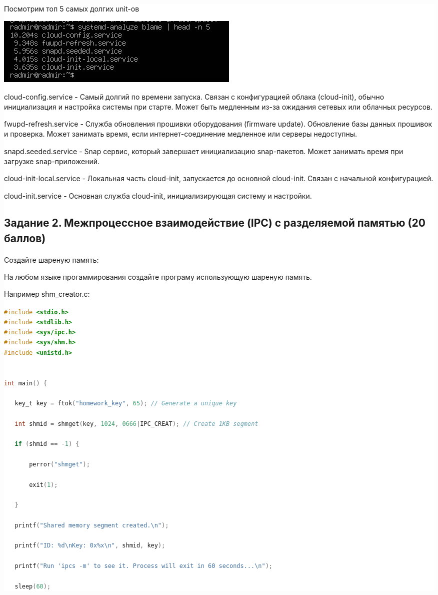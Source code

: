 Посмотрим топ 5 самых долгих unit-ов

![](./1.3.png)

cloud-config.service - Самый долгий по времени запуска. Связан с конфигурацией облака (cloud-init), 
обычно инициализация и настройка системы при старте. Может быть медленным из-за ожидания сетевых или 
облачных ресурсов.

fwupd-refresh.service - Служба обновления прошивки оборудования (firmware update). 
Обновление базы данных прошивок и проверка. Может занимать время, если интернет-соединение 
медленное или серверы недоступны.

snapd.seeded.service - Snap сервис, который завершает инициализацию snap-пакетов. 
Может занимать время при загрузке snap-приложений.

cloud-init-local.service  - Локальная часть cloud-init, запускается до основной cloud-init. 
Связан с начальной конфигурацией.

cloud-init.service - Основная служба cloud-init, инициализирующая систему и настройки.
 
## Задание 2. Межпроцессное взаимодействие (IPC) с разделяемой памятью (20 баллов)

Создайте шареную память:

На любом языке прогаммирования создайте програму использующую шареную память.

Например shm_creator.c:

 
 ```c
#include <stdio.h>
#include <stdlib.h>
#include <sys/ipc.h>
#include <sys/shm.h>
#include <unistd.h>

 
int main() {

    key_t key = ftok("homework_key", 65); // Generate a unique key

    int shmid = shmget(key, 1024, 0666|IPC_CREAT); // Create 1KB segment

    if (shmid == -1) {

        perror("shmget");

        exit(1);

    }

    printf("Shared memory segment created.\n");

    printf("ID: %d\nKey: 0x%x\n", shmid, key);

    printf("Run 'ipcs -m' to see it. Process will exit in 60 seconds...\n");

    sleep(60);

 ```